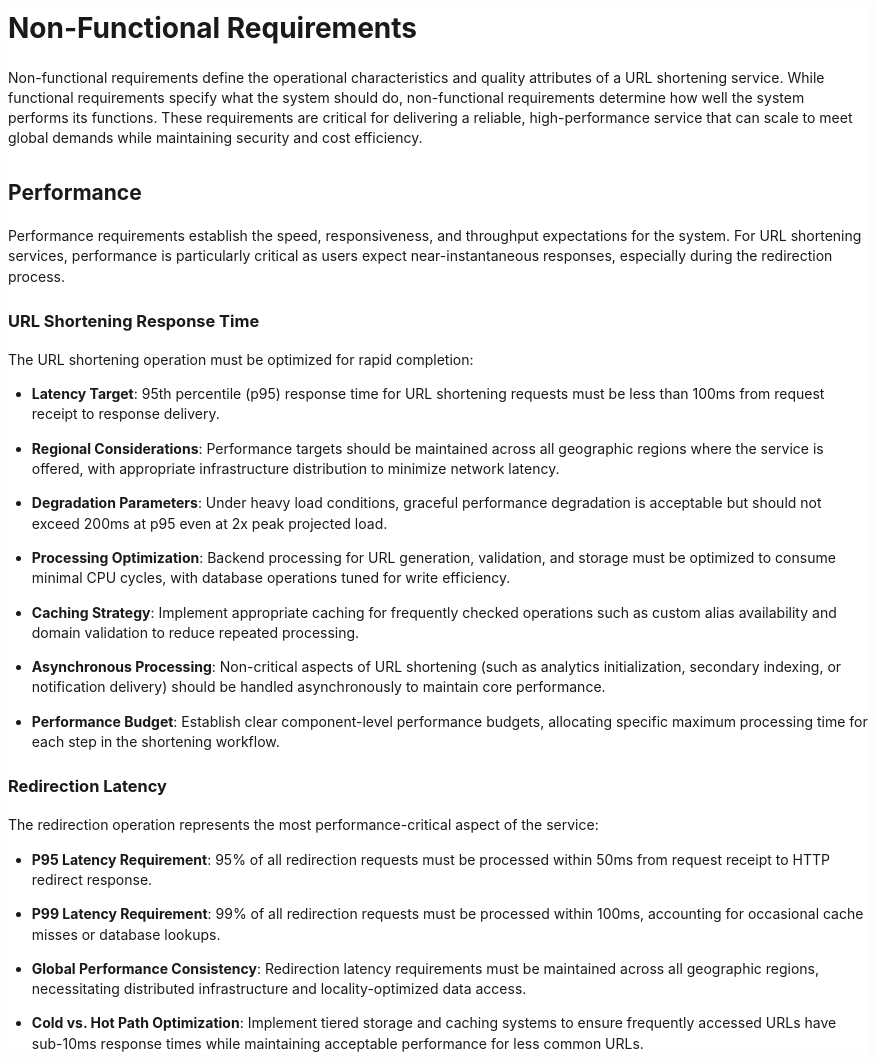 # Non-Functional Requirements

Non-functional requirements define the operational characteristics and quality attributes of a URL shortening service. While functional requirements specify what the system should do, non-functional requirements determine how well the system performs its functions. These requirements are critical for delivering a reliable, high-performance service that can scale to meet global demands while maintaining security and cost efficiency.

## Performance

Performance requirements establish the speed, responsiveness, and throughput expectations for the system. For URL shortening services, performance is particularly critical as users expect near-instantaneous responses, especially during the redirection process.

### URL Shortening Response Time

The URL shortening operation must be optimized for rapid completion:

- **Latency Target**: 95th percentile (p95) response time for URL shortening requests must be less than 100ms from request receipt to response delivery.

- **Regional Considerations**: Performance targets should be maintained across all geographic regions where the service is offered, with appropriate infrastructure distribution to minimize network latency.

- **Degradation Parameters**: Under heavy load conditions, graceful performance degradation is acceptable but should not exceed 200ms at p95 even at 2x peak projected load.

- **Processing Optimization**: Backend processing for URL generation, validation, and storage must be optimized to consume minimal CPU cycles, with database operations tuned for write efficiency.

- **Caching Strategy**: Implement appropriate caching for frequently checked operations such as custom alias availability and domain validation to reduce repeated processing.

- **Asynchronous Processing**: Non-critical aspects of URL shortening (such as analytics initialization, secondary indexing, or notification delivery) should be handled asynchronously to maintain core performance.

- **Performance Budget**: Establish clear component-level performance budgets, allocating specific maximum processing time for each step in the shortening workflow.

### Redirection Latency

The redirection operation represents the most performance-critical aspect of the service:

- **P95 Latency Requirement**: 95% of all redirection requests must be processed within 50ms from request receipt to HTTP redirect response.

- **P99 Latency Requirement**: 99% of all redirection requests must be processed within 100ms, accounting for occasional cache misses or database lookups.

- **Global Performance Consistency**: Redirection latency requirements must be maintained across all geographic regions, necessitating distributed infrastructure and locality-optimized data access.

- **Cold vs. Hot Path Optimization**: Implement tiered storage and caching systems to ensure frequently accessed URLs have sub-10ms response times while maintaining acceptable performance for less common URLs.
